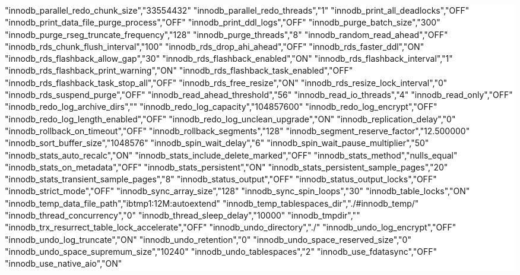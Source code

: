 "innodb_parallel_redo_chunk_size","33554432"
"innodb_parallel_redo_threads","1"
"innodb_print_all_deadlocks","OFF"
"innodb_print_data_file_purge_process","OFF"
"innodb_print_ddl_logs","OFF"
"innodb_purge_batch_size","300"
"innodb_purge_rseg_truncate_frequency","128"
"innodb_purge_threads","8"
"innodb_random_read_ahead","OFF"
"innodb_rds_chunk_flush_interval","100"
"innodb_rds_drop_ahi_ahead","OFF"
"innodb_rds_faster_ddl","ON"
"innodb_rds_flashback_allow_gap","30"
"innodb_rds_flashback_enabled","ON"
"innodb_rds_flashback_interval","1"
"innodb_rds_flashback_print_warning","ON"
"innodb_rds_flashback_task_enabled","OFF"
"innodb_rds_flashback_task_stop_all","OFF"
"innodb_rds_free_resize","ON"
"innodb_rds_resize_lock_interval","0"
"innodb_rds_suspend_purge","OFF"
"innodb_read_ahead_threshold","56"
"innodb_read_io_threads","4"
"innodb_read_only","OFF"
"innodb_redo_log_archive_dirs",""
"innodb_redo_log_capacity","104857600"
"innodb_redo_log_encrypt","OFF"
"innodb_redo_log_length_enabled","OFF"
"innodb_redo_log_unclean_upgrade","ON"
"innodb_replication_delay","0"
"innodb_rollback_on_timeout","OFF"
"innodb_rollback_segments","128"
"innodb_segment_reserve_factor","12.500000"
"innodb_sort_buffer_size","1048576"
"innodb_spin_wait_delay","6"
"innodb_spin_wait_pause_multiplier","50"
"innodb_stats_auto_recalc","ON"
"innodb_stats_include_delete_marked","OFF"
"innodb_stats_method","nulls_equal"
"innodb_stats_on_metadata","OFF"
"innodb_stats_persistent","ON"
"innodb_stats_persistent_sample_pages","20"
"innodb_stats_transient_sample_pages","8"
"innodb_status_output","OFF"
"innodb_status_output_locks","OFF"
"innodb_strict_mode","OFF"
"innodb_sync_array_size","128"
"innodb_sync_spin_loops","30"
"innodb_table_locks","ON"
"innodb_temp_data_file_path","ibtmp1:12M:autoextend"
"innodb_temp_tablespaces_dir","./#innodb_temp/"
"innodb_thread_concurrency","0"
"innodb_thread_sleep_delay","10000"
"innodb_tmpdir",""
"innodb_trx_resurrect_table_lock_accelerate","OFF"
"innodb_undo_directory","./"
"innodb_undo_log_encrypt","OFF"
"innodb_undo_log_truncate","ON"
"innodb_undo_retention","0"
"innodb_undo_space_reserved_size","0"
"innodb_undo_space_supremum_size","10240"
"innodb_undo_tablespaces","2"
"innodb_use_fdatasync","OFF"
"innodb_use_native_aio","ON"